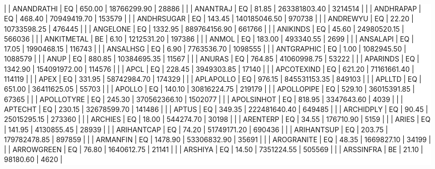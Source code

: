 |  | ANANDRATHI | EQ | 650.00 | 18766299.90 | 28886 |
|  | ANANTRAJ | EQ | 81.85 | 263381803.40 | 3214514 |
|  | ANDHRAPAP | EQ | 468.40 | 70949419.70 | 153579 |
|  | ANDHRSUGAR | EQ | 143.45 | 140185046.50 | 970738 |
|  | ANDREWYU | EQ | 22.20 | 10733598.25 | 476445 |
|  | ANGELONE | EQ | 1332.95 | 889764156.90 | 661766 |
|  | ANIKINDS | EQ | 45.60 | 24980520.15 | 566036 |
|  | ANKITMETAL | BE | 6.10 | 1212531.20 | 197386 |
|  | ANMOL | EQ | 183.00 | 493340.55 | 2699 |
|  | ANSALAPI | EQ | 17.05 | 1990468.15 | 116743 |
|  | ANSALHSG | EQ | 6.90 | 7763536.70 | 1098555 |
|  | ANTGRAPHIC | EQ | 1.00 | 1082945.50 | 1088579 |
|  | ANUP | EQ | 880.85 | 10384695.35 | 11567 |
|  | ANURAS | EQ | 764.85 | 41060998.75 | 53222 |
|  | APARINDS | EQ | 1342.90 | 154091972.00 | 114576 |
|  | APCL | EQ | 228.45 | 3949303.85 | 17140 |
|  | APCOTEXIND | EQ | 621.20 | 71161661.40 | 114119 |
|  | APEX | EQ | 331.95 | 58742984.70 | 174329 |
|  | APLAPOLLO | EQ | 976.15 | 845531153.35 | 849103 |
|  | APLLTD | EQ | 651.00 | 36411625.05 | 55703 |
|  | APOLLO | EQ | 140.10 | 30816224.75 | 219179 |
|  | APOLLOPIPE | EQ | 529.10 | 36015391.85 | 67365 |
|  | APOLLOTYRE | EQ | 245.30 | 370562366.10 | 1502077 |
|  | APOLSINHOT | EQ | 818.95 | 3347643.60 | 4039 |
|  | APTECHT | EQ | 230.15 | 32678599.70 | 141486 |
|  | APTUS | EQ | 349.35 | 222481640.40 | 649485 |
|  | ARCHIDPLY | EQ | 90.45 | 25015295.15 | 273360 |
|  | ARCHIES | EQ | 18.00 | 544274.70 | 30198 |
|  | ARENTERP | EQ | 34.55 | 176710.90 | 5159 |
|  | ARIES | EQ | 141.95 | 4130855.45 | 28939 |
|  | ARIHANTCAP | EQ | 74.20 | 51749171.20 | 690436 |
|  | ARIHANTSUP | EQ | 203.75 | 179782478.85 | 897859 |
|  | ARMANFIN | EQ | 1478.90 | 53306832.90 | 35691 |
|  | AROGRANITE | EQ | 48.35 | 1669827.10 | 34199 |
|  | ARROWGREEN | EQ | 76.80 | 1640612.75 | 21141 |
|  | ARSHIYA | EQ | 14.50 | 7351224.55 | 505569 |
|  | ARSSINFRA | BE | 21.10 | 98180.60 | 4620 |
